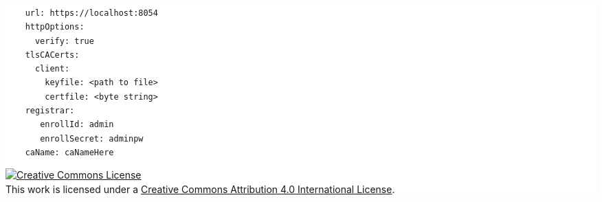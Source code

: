```
    url: https://localhost:8054
    httpOptions:
      verify: true
    tlsCACerts:
      client:
        keyfile: <path to file>
        certfile: <byte string>
    registrar:
       enrollId: admin
       enrollSecret: adminpw
    caName: caNameHere
```


<a rel="license" href="http://creativecommons.org/licenses/by/4.0/"><img alt="Creative Commons License" style="border-width:0" src="https://i.creativecommons.org/l/by/4.0/88x31.png" /></a><br />This work is licensed under a <a rel="license" href="http://creativecommons.org/licenses/by/4.0/">Creative Commons Attribution 4.0 International License</a>.
